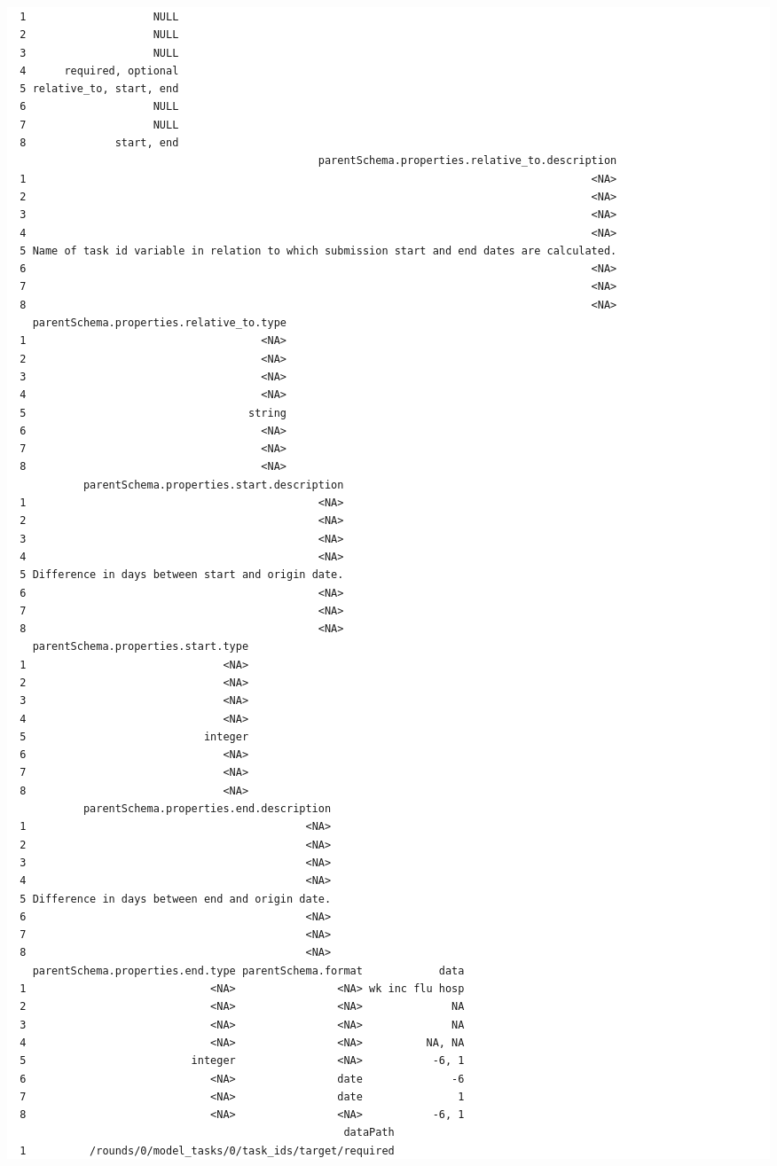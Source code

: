       1                    NULL
      2                    NULL
      3                    NULL
      4      required, optional
      5 relative_to, start, end
      6                    NULL
      7                    NULL
      8              start, end
                                                     parentSchema.properties.relative_to.description
      1                                                                                         <NA>
      2                                                                                         <NA>
      3                                                                                         <NA>
      4                                                                                         <NA>
      5 Name of task id variable in relation to which submission start and end dates are calculated.
      6                                                                                         <NA>
      7                                                                                         <NA>
      8                                                                                         <NA>
        parentSchema.properties.relative_to.type
      1                                     <NA>
      2                                     <NA>
      3                                     <NA>
      4                                     <NA>
      5                                   string
      6                                     <NA>
      7                                     <NA>
      8                                     <NA>
                parentSchema.properties.start.description
      1                                              <NA>
      2                                              <NA>
      3                                              <NA>
      4                                              <NA>
      5 Difference in days between start and origin date.
      6                                              <NA>
      7                                              <NA>
      8                                              <NA>
        parentSchema.properties.start.type
      1                               <NA>
      2                               <NA>
      3                               <NA>
      4                               <NA>
      5                            integer
      6                               <NA>
      7                               <NA>
      8                               <NA>
                parentSchema.properties.end.description
      1                                            <NA>
      2                                            <NA>
      3                                            <NA>
      4                                            <NA>
      5 Difference in days between end and origin date.
      6                                            <NA>
      7                                            <NA>
      8                                            <NA>
        parentSchema.properties.end.type parentSchema.format            data
      1                             <NA>                <NA> wk inc flu hosp
      2                             <NA>                <NA>              NA
      3                             <NA>                <NA>              NA
      4                             <NA>                <NA>          NA, NA
      5                          integer                <NA>           -6, 1
      6                             <NA>                date              -6
      7                             <NA>                date               1
      8                             <NA>                <NA>           -6, 1
                                                         dataPath
      1          /rounds/0/model_tasks/0/task_ids/target/required
